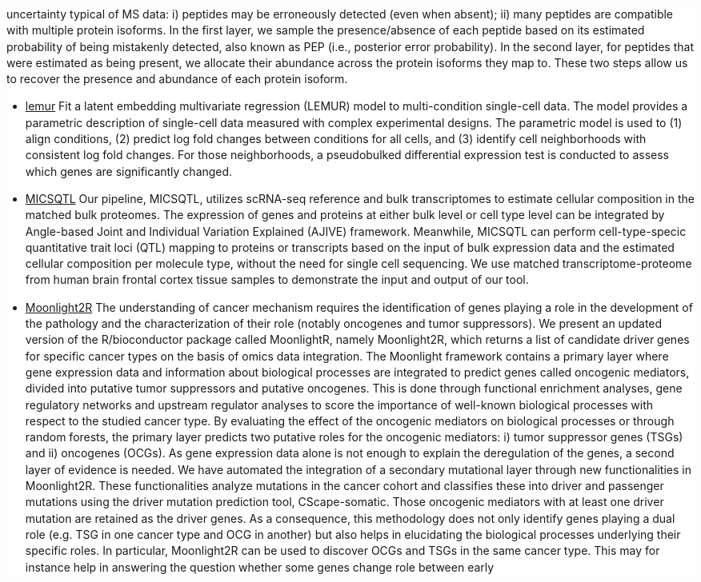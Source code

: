   uncertainty typical of MS data: i) peptides may be erroneously
  detected (even when absent); ii) many peptides are compatible with
  multiple protein isoforms. In the first layer, we sample the
  presence/absence of each peptide based on its estimated probability
  of being mistakenly detected, also known as PEP (i.e., posterior
  error probability). In the second layer, for peptides that were
  estimated as being present, we allocate their abundance across the
  protein isoforms they map to. These two steps allow us to recover
  the presence and abundance of each protein isoform.

- [lemur](/packages/lemur) Fit a latent embedding multivariate
  regression (LEMUR) model to multi-condition single-cell data. The
  model provides a parametric description of single-cell data
  measured with complex experimental designs. The parametric model is
  used to (1) align conditions, (2) predict log fold changes between
  conditions for all cells, and (3) identify cell neighborhoods with
  consistent log fold changes. For those neighborhoods, a
  pseudobulked differential expression test is conducted to assess
  which genes are significantly changed.

- [MICSQTL](/packages/MICSQTL) Our pipeline, MICSQTL, utilizes
  scRNA-seq reference and bulk transcriptomes to estimate cellular
  composition in the matched bulk proteomes. The expression of genes
  and proteins at either bulk level or cell type level can be
  integrated by Angle-based Joint and Individual Variation Explained
  (AJIVE) framework. Meanwhile, MICSQTL can perform cell-type-specic
  quantitative trait loci (QTL) mapping to proteins or transcripts
  based on the input of bulk expression data and the estimated
  cellular composition per molecule type, without the need for single
  cell sequencing. We use matched transcriptome-proteome from human
  brain frontal cortex tissue samples to demonstrate the input and
  output of our tool.

- [Moonlight2R](/packages/Moonlight2R) The understanding of cancer
  mechanism requires the identification of genes playing a role in
  the development of the pathology and the characterization of their
  role (notably oncogenes and tumor suppressors). We present an
  updated version of the R/bioconductor package called MoonlightR,
  namely Moonlight2R, which returns a list of candidate driver genes
  for specific cancer types on the basis of omics data integration.
  The Moonlight framework contains a primary layer where gene
  expression data and information about biological processes are
  integrated to predict genes called oncogenic mediators, divided
  into putative tumor suppressors and putative oncogenes. This is
  done through functional enrichment analyses, gene regulatory
  networks and upstream regulator analyses to score the importance of
  well-known biological processes with respect to the studied cancer
  type. By evaluating the effect of the oncogenic mediators on
  biological processes or through random forests, the primary layer
  predicts two putative roles for the oncogenic mediators: i) tumor
  suppressor genes (TSGs) and ii) oncogenes (OCGs). As gene
  expression data alone is not enough to explain the deregulation of
  the genes, a second layer of evidence is needed. We have automated
  the integration of a secondary mutational layer through new
  functionalities in Moonlight2R. These functionalities analyze
  mutations in the cancer cohort and classifies these into driver and
  passenger mutations using the driver mutation prediction tool,
  CScape-somatic. Those oncogenic mediators with at least one driver
  mutation are retained as the driver genes. As a consequence, this
  methodology does not only identify genes playing a dual role (e.g.
  TSG in one cancer type and OCG in another) but also helps in
  elucidating the biological processes underlying their specific
  roles. In particular, Moonlight2R can be used to discover OCGs and
  TSGs in the same cancer type. This may for instance help in
  answering the question whether some genes change role between early